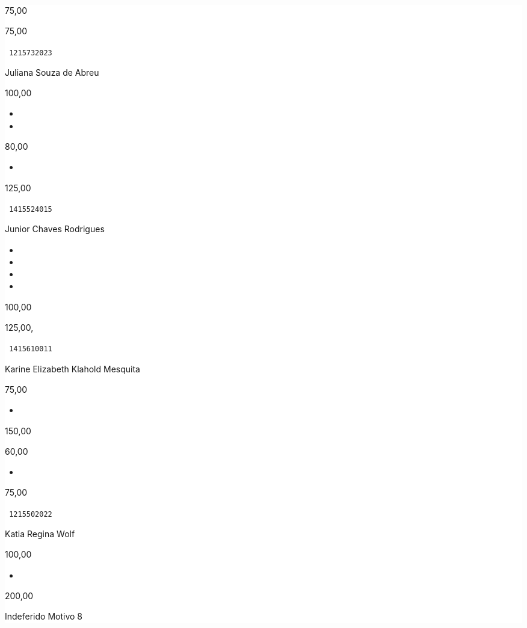    75,00

   75,00

     1215732023

   Juliana Souza de Abreu

   100,00

   -

   -

   80,00

   -

   125,00

     1415524015

   Junior Chaves Rodrigues

   -

   -

   -

   -

   100,00

   125,00,

  

     1415610011

   Karine Elizabeth Klahold Mesquita

   75,00

   -

   150,00

   60,00

   -

   75,00

     1215502022

   Katia Regina Wolf

   100,00

   -

   200,00

   Indeferido Motivo 8
